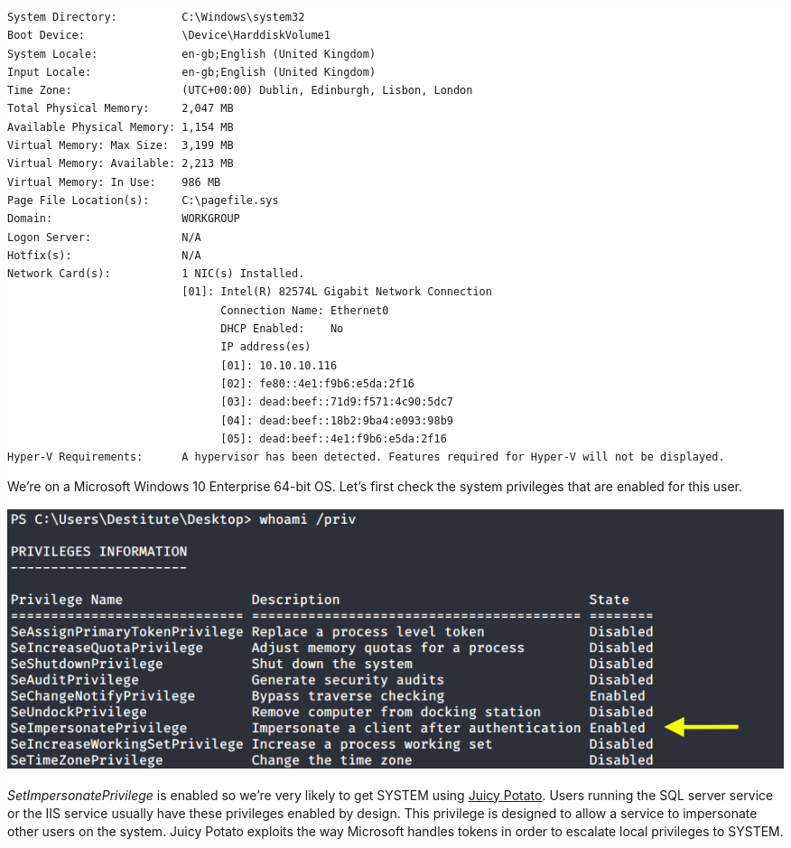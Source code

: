 ```text
System Directory:          C:\Windows\system32
Boot Device:               \Device\HarddiskVolume1
System Locale:             en-gb;English (United Kingdom)
Input Locale:              en-gb;English (United Kingdom)
Time Zone:                 (UTC+00:00) Dublin, Edinburgh, Lisbon, London
Total Physical Memory:     2,047 MB
Available Physical Memory: 1,154 MB
Virtual Memory: Max Size:  3,199 MB
Virtual Memory: Available: 2,213 MB
Virtual Memory: In Use:    986 MB
Page File Location(s):     C:\pagefile.sys
Domain:                    WORKGROUP
Logon Server:              N/A
Hotfix(s):                 N/A
Network Card(s):           1 NIC(s) Installed.
                           [01]: Intel(R) 82574L Gigabit Network Connection
                                 Connection Name: Ethernet0
                                 DHCP Enabled:    No
                                 IP address(es)
                                 [01]: 10.10.10.116
                                 [02]: fe80::4e1:f9b6:e5da:2f16
                                 [03]: dead:beef::71d9:f571:4c90:5dc7
                                 [04]: dead:beef::18b2:9ba4:e093:98b9
                                 [05]: dead:beef::4e1:f9b6:e5da:2f16
Hyper-V Requirements:      A hypervisor has been detected. Features required for Hyper-V will not be displayed.
```

We’re on a Microsoft Windows 10 Enterprise 64-bit OS. Let’s first check the system privileges that are enabled for this user.

![](../images/max/966/1*kjcJF1T-lm39Ew1tTfxg-Q.png)

_SetImpersonatePrivilege_ is enabled so we’re very likely to get SYSTEM using [Juicy Potato](https://github.com/ohpe/juicy-potato). Users running the SQL server service or the IIS service usually have these privileges enabled by design. This privilege is designed to allow a service to impersonate other users on the system. Juicy Potato exploits the way Microsoft handles tokens in order to escalate local privileges to SYSTEM.
